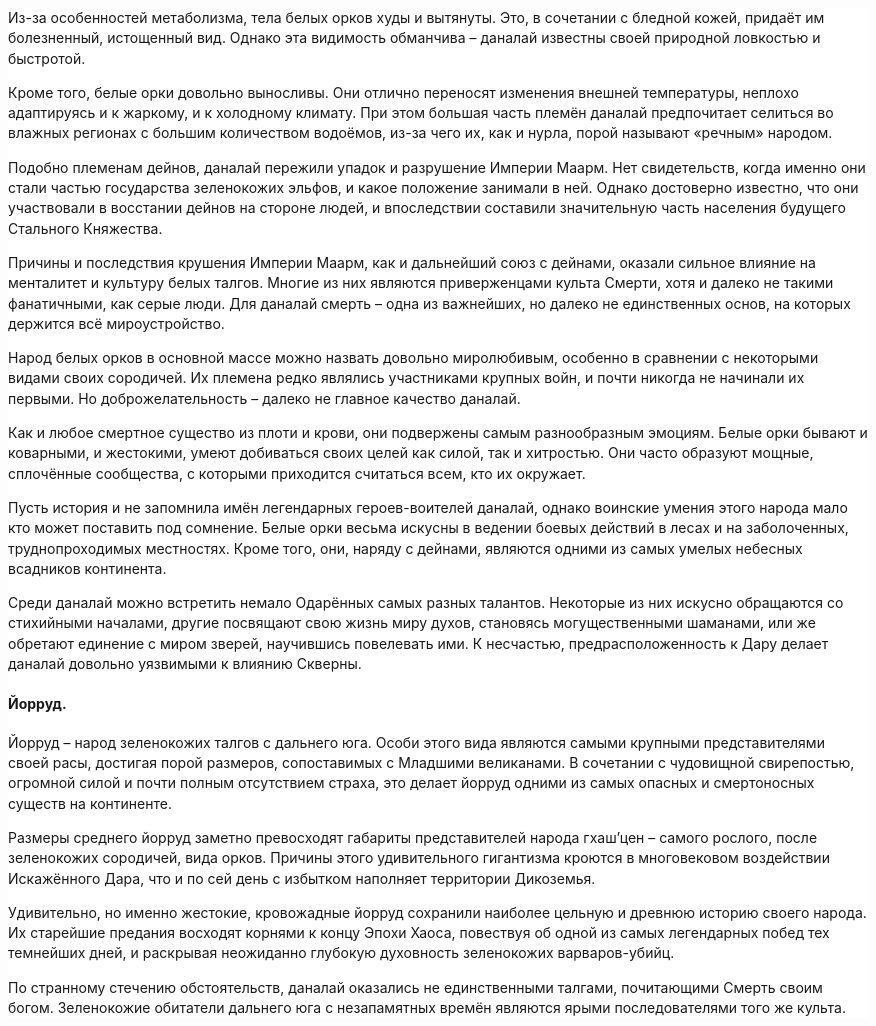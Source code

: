 Из-за особенностей метаболизма, тела белых орков худы и вытянуты. Это, в сочетании с бледной кожей, придаёт им болезненный, истощенный вид. Однако эта видимость обманчива – даналай известны своей природной ловкостью и быстротой. 

Кроме того, белые орки довольно выносливы. Они отлично переносят изменения внешней температуры, неплохо адаптируясь и к жаркому, и к холодному климату. При этом большая часть племён даналай предпочитает селиться во влажных регионах с большим количеством водоёмов, из-за чего их, как и нурла, порой называют «речным» народом. 

Подобно племенам дейнов, даналай пережили упадок и разрушение Империи Маарм. Нет свидетельств, когда именно они стали частью государства зеленокожих эльфов, и какое положение занимали в ней. Однако достоверно известно, что они участвовали в восстании дейнов на стороне людей, и впоследствии составили значительную часть населения будущего Стального Княжества.

Причины и последствия крушения Империи Маарм, как и дальнейший союз с дейнами, оказали сильное влияние на менталитет и культуру белых талгов. Многие из них являются приверженцами культа Смерти, хотя и далеко не такими фанатичными, как серые люди. Для даналай смерть – одна из важнейших, но далеко не единственных основ, на которых держится всё мироустройство.

Народ белых орков в основной массе можно назвать довольно миролюбивым, особенно в сравнении с некоторыми видами своих сородичей. Их племена редко являлись участниками крупных войн, и почти никогда не начинали их первыми. Но доброжелательность – далеко не главное качество даналай.

Как и любое смертное существо из плоти и крови, они подвержены самым разнообразным эмоциям. Белые орки бывают и коварными, и жестокими, умеют добиваться своих целей как силой, так и хитростью. Они часто образуют мощные, сплочённые сообщества, с которыми приходится считаться всем, кто их окружает.

Пусть история и не запомнила имён легендарных героев-воителей даналай, однако воинские умения этого народа мало кто может поставить под сомнение. Белые орки весьма искусны в ведении боевых действий в лесах и на заболоченных, труднопроходимых местностях. Кроме того, они, наряду с дейнами, являются одними из самых умелых небесных всадников континента.

Среди даналай можно встретить немало Одарённых самых разных талантов. Некоторые из них искусно обращаются со стихийными началами, другие посвящают свою жизнь миру духов, становясь могущественными шаманами, или же обретают единение с миром зверей, научившись повелевать ими. К несчастью, предрасположенность к Дару делает даналай довольно уязвимыми к влиянию Скверны. 

#### **Йорруд.**

Йорруд – народ зеленокожих талгов с дальнего юга. Особи этого вида являются самыми крупными представителями своей расы, достигая порой размеров, сопоставимых с Младшими великанами. В сочетании с чудовищной свирепостью, огромной силой и почти полным отсутствием страха, это делает йорруд одними из самых опасных и смертоносных существ на континенте.

Размеры среднего йорруд заметно превосходят габариты представителей народа гхаш’цен – самого рослого, после зеленокожих сородичей, вида орков. Причины этого удивительного гигантизма кроются в многовековом воздействии Искажённого Дара, что и по сей день с избытком наполняет территории Дикоземья.

Удивительно, но именно жестокие, кровожадные йорруд сохранили наиболее цельную и древнюю историю своего народа. Их старейшие предания восходят корнями к концу Эпохи Хаоса, повествуя об одной из самых легендарных побед тех темнейших дней, и раскрывая неожиданно глубокую духовность зеленокожих варваров-убийц.

По странному стечению обстоятельств, даналай оказались не единственными талгами, почитающими Смерть своим богом. Зеленокожие обитатели дальнего юга с незапамятных времён являются ярыми последователями того же культа.
